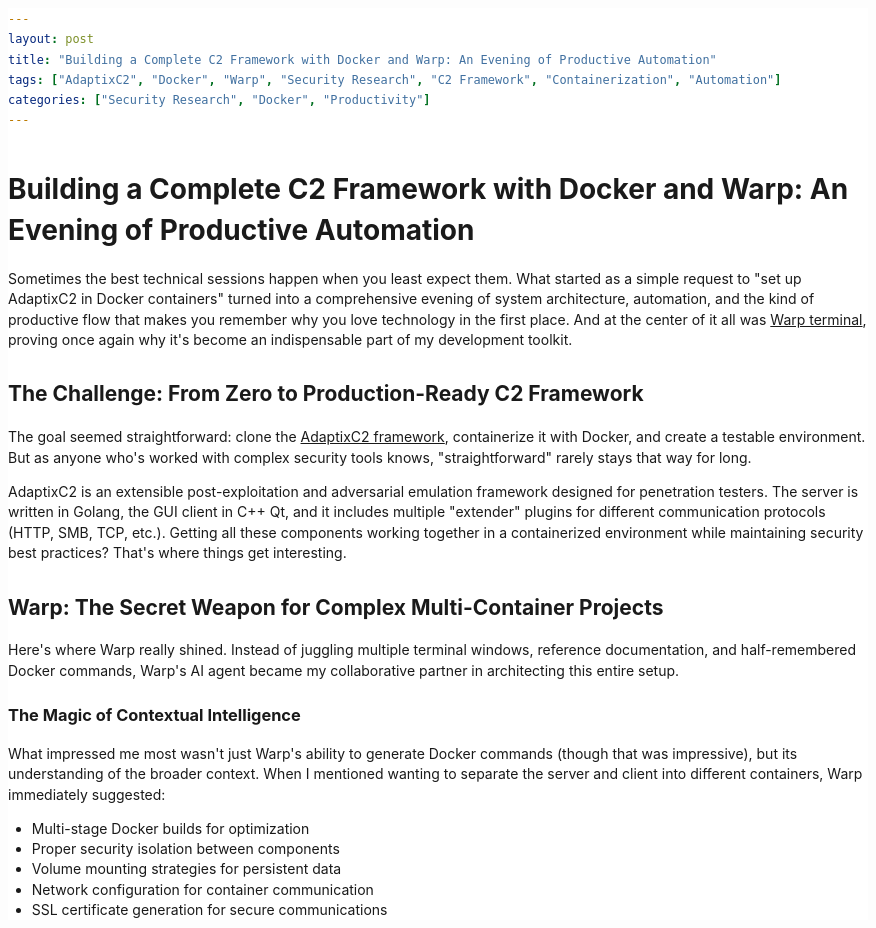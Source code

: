 ```yaml
---
layout: post
title: "Building a Complete C2 Framework with Docker and Warp: An Evening of Productive Automation"
tags: ["AdaptixC2", "Docker", "Warp", "Security Research", "C2 Framework", "Containerization", "Automation"]
categories: ["Security Research", "Docker", "Productivity"]
---
```


# Building a Complete C2 Framework with Docker and Warp: An Evening of Productive Automation

Sometimes the best technical sessions happen when you least expect them. What started as a simple request to "set up AdaptixC2 in Docker containers" turned into a comprehensive evening of system architecture, automation, and the kind of productive flow that makes you remember why you love technology in the first place. And at the center of it all was [Warp terminal](https://www.warp.dev/), proving once again why it's become an indispensable part of my development toolkit.

## The Challenge: From Zero to Production-Ready C2 Framework

The goal seemed straightforward: clone the [AdaptixC2 framework](https://github.com/Adaptix-Framework/AdaptixC2), containerize it with Docker, and create a testable environment. But as anyone who's worked with complex security tools knows, "straightforward" rarely stays that way for long.

AdaptixC2 is an extensible post-exploitation and adversarial emulation framework designed for penetration testers. The server is written in Golang, the GUI client in C++ Qt, and it includes multiple "extender" plugins for different communication protocols (HTTP, SMB, TCP, etc.). Getting all these components working together in a containerized environment while maintaining security best practices? That's where things get interesting.

## Warp: The Secret Weapon for Complex Multi-Container Projects

Here's where Warp really shined. Instead of juggling multiple terminal windows, reference documentation, and half-remembered Docker commands, Warp's AI agent became my collaborative partner in architecting this entire setup.

### The Magic of Contextual Intelligence

What impressed me most wasn't just Warp's ability to generate Docker commands (though that was impressive), but its understanding of the broader context. When I mentioned wanting to separate the server and client into different containers, Warp immediately suggested:

- Multi-stage Docker builds for optimization
- Proper security isolation between components
- Volume mounting strategies for persistent data
- Network configuration for container communication
- SSL certificate generation for secure communications
